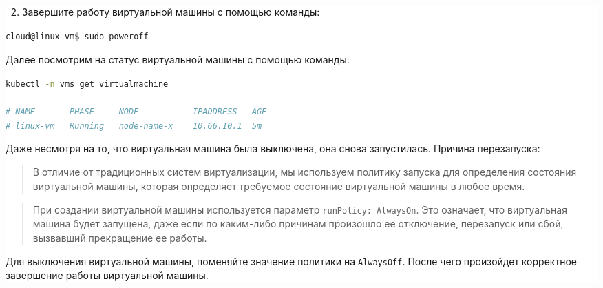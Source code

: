 2. Завершите работу виртуальной машины с помощью команды:

```bash
cloud@linux-vm$ sudo poweroff
```

Далее посмотрим на статус виртуальной машины с помощью команды:

```bash
kubectl -n vms get virtualmachine

# NAME       PHASE     NODE           IPADDRESS   AGE
# linux-vm   Running   node-name-x    10.66.10.1  5m
```

Даже несмотря на то, что виртуальная машина была выключена, она снова запустилась. Причина перезапуска:

> В отличие от традиционных систем виртуализации, мы используем политику запуска для определения состояния виртуальной машины, которая определяет требуемое состояние виртуальной машины в любое время.

> При создании виртуальной машины используется параметр `runPolicy: AlwaysOn`. Это означает, что виртуальная машина будет запущена, даже если по каким-либо причинам произошло ее отключение, перезапуск или сбой, вызвавший прекращение ее работы.

Для выключения виртуальной машины, поменяйте значение политики на `AlwaysOff`. После чего произойдет корректное завершение работы виртуальной машины.

